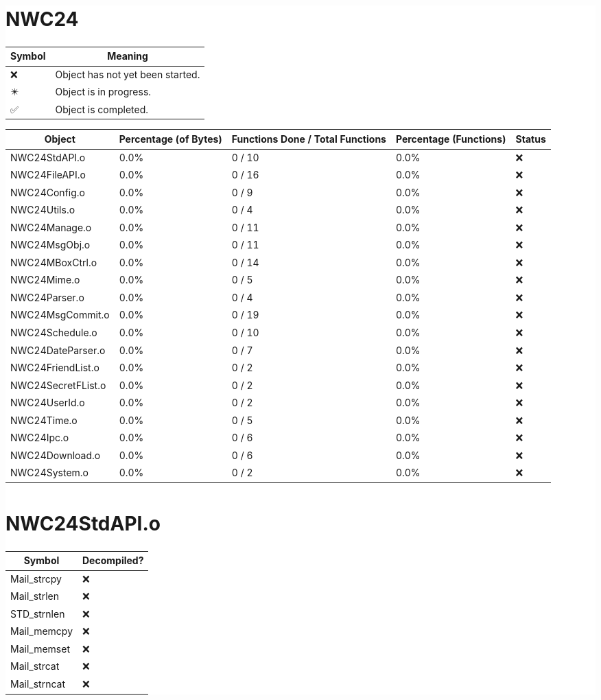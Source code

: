 # NWC24
| Symbol | Meaning 
| ------------- | ------------- 
| :x: | Object has not yet been started. 
| :eight_pointed_black_star: | Object is in progress. 
| :white_check_mark: | Object is completed. 


| Object | Percentage (of Bytes) | Functions Done / Total Functions | Percentage (Functions) | Status 
| ------------- | ------------- | ------------- | ------------- | ------------- 
| NWC24StdAPI.o | 0.0% | 0 / 10 | 0.0% | :x: 
| NWC24FileAPI.o | 0.0% | 0 / 16 | 0.0% | :x: 
| NWC24Config.o | 0.0% | 0 / 9 | 0.0% | :x: 
| NWC24Utils.o | 0.0% | 0 / 4 | 0.0% | :x: 
| NWC24Manage.o | 0.0% | 0 / 11 | 0.0% | :x: 
| NWC24MsgObj.o | 0.0% | 0 / 11 | 0.0% | :x: 
| NWC24MBoxCtrl.o | 0.0% | 0 / 14 | 0.0% | :x: 
| NWC24Mime.o | 0.0% | 0 / 5 | 0.0% | :x: 
| NWC24Parser.o | 0.0% | 0 / 4 | 0.0% | :x: 
| NWC24MsgCommit.o | 0.0% | 0 / 19 | 0.0% | :x: 
| NWC24Schedule.o | 0.0% | 0 / 10 | 0.0% | :x: 
| NWC24DateParser.o | 0.0% | 0 / 7 | 0.0% | :x: 
| NWC24FriendList.o | 0.0% | 0 / 2 | 0.0% | :x: 
| NWC24SecretFList.o | 0.0% | 0 / 2 | 0.0% | :x: 
| NWC24UserId.o | 0.0% | 0 / 2 | 0.0% | :x: 
| NWC24Time.o | 0.0% | 0 / 5 | 0.0% | :x: 
| NWC24Ipc.o | 0.0% | 0 / 6 | 0.0% | :x: 
| NWC24Download.o | 0.0% | 0 / 6 | 0.0% | :x: 
| NWC24System.o | 0.0% | 0 / 2 | 0.0% | :x: 


# NWC24StdAPI.o
| Symbol | Decompiled? |
| ------------- | ------------- |
| Mail_strcpy | :x: |
| Mail_strlen | :x: |
| STD_strnlen | :x: |
| Mail_memcpy | :x: |
| Mail_memset | :x: |
| Mail_strcat | :x: |
| Mail_strncat | :x: |
